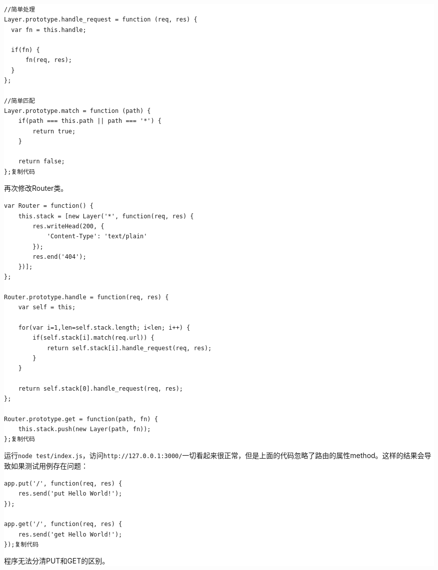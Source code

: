    //简单处理
    Layer.prototype.handle_request = function (req, res) {
      var fn = this.handle;

      if(fn) {
          fn(req, res);
      }
    };

    //简单匹配
    Layer.prototype.match = function (path) {
        if(path === this.path || path === '*') {
            return true;
        }

        return false;
    };复制代码

再次修改Router类。

    var Router = function() {
        this.stack = [new Layer('*', function(req, res) {
            res.writeHead(200, {
                'Content-Type': 'text/plain'
            });
            res.end('404');        
        })];
    };

    Router.prototype.handle = function(req, res) {
        var self = this;

        for(var i=1,len=self.stack.length; i<len; i++) {
            if(self.stack[i].match(req.url)) {
                return self.stack[i].handle_request(req, res);
            }
        }

        return self.stack[0].handle_request(req, res);
    };

    Router.prototype.get = function(path, fn) {
        this.stack.push(new Layer(path, fn));
    };复制代码

运行`node test/index.js`，访问`http://127.0.0.1:3000/`一切看起来很正常，但是上面的代码忽略了路由的属性method。这样的结果会导致如果测试用例存在问题：

    app.put('/', function(req, res) {
        res.send('put Hello World!');
    });

    app.get('/', function(req, res) {
        res.send('get Hello World!');
    });复制代码

程序无法分清PUT和GET的区别。
